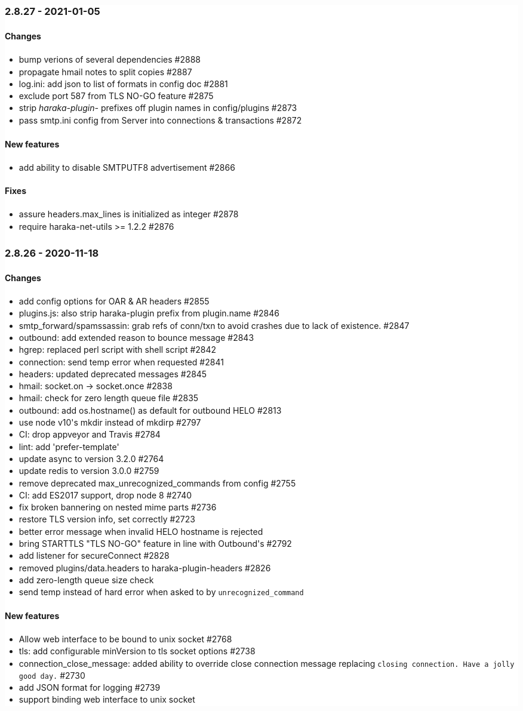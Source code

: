 ### 2.8.27 - 2021-01-05

#### Changes

- bump verions of several dependencies #2888
- propagate hmail notes to split copies #2887
- log.ini: add json to list of formats in config doc #2881
- exclude port 587 from TLS NO-GO feature #2875
- strip _haraka-plugin-_ prefixes off plugin names in config/plugins #2873
- pass smtp.ini config from Server into connections & transactions #2872

#### New features

- add ability to disable SMTPUTF8 advertisement #2866

#### Fixes

- assure headers.max_lines is initialized as integer #2878
- require haraka-net-utils >= 1.2.2 #2876

### 2.8.26 - 2020-11-18

#### Changes

- add config options for OAR & AR headers #2855
- plugins.js: also strip haraka-plugin prefix from plugin.name #2846
- smtp_forward/spamssassin: grab refs of conn/txn to avoid crashes due to lack of existence. #2847
- outbound: add extended reason to bounce message #2843
- hgrep: replaced perl script with shell script #2842
- connection: send temp error when requested #2841
- headers: updated deprecated messages #2845
- hmail: socket.on -> socket.once #2838
- hmail: check for zero length queue file #2835
- outbound: add os.hostname() as default for outbound HELO #2813
- use node v10's mkdir instead of mkdirp #2797
- CI: drop appveyor and Travis #2784
- lint: add 'prefer-template'
- update async to version 3.2.0 #2764
- update redis to version 3.0.0 #2759
- remove deprecated max_unrecognized_commands from config #2755
- CI: add ES2017 support, drop node 8 #2740
- fix broken bannering on nested mime parts #2736
- restore TLS version info, set correctly #2723
- better error message when invalid HELO hostname is rejected
- bring STARTTLS "TLS NO-GO" feature in line with Outbound's #2792
- add listener for secureConnect #2828
- removed plugins/data.headers to haraka-plugin-headers #2826
- add zero-length queue size check
- send temp instead of hard error when asked to by `unrecognized_command`

#### New features

- Allow web interface to be bound to unix socket #2768
- tls: add configurable minVersion to tls socket options #2738
- connection_close_message: added ability to override close connection message replacing `closing connection. Have a jolly good day.` #2730
- add JSON format for logging #2739
- support binding web interface to unix socket
